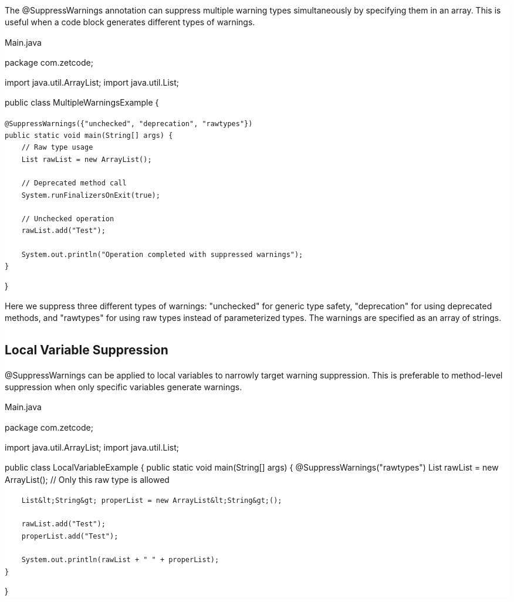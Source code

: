 The @SuppressWarnings annotation can suppress multiple warning types
simultaneously by specifying them in an array. This is useful when a code block
generates different types of warnings.

Main.java
  

package com.zetcode;

import java.util.ArrayList;
import java.util.List;

public class MultipleWarningsExample {
    
    @SuppressWarnings({"unchecked", "deprecation", "rawtypes"})
    public static void main(String[] args) {
        // Raw type usage
        List rawList = new ArrayList();
        
        // Deprecated method call
        System.runFinalizersOnExit(true);
        
        // Unchecked operation
        rawList.add("Test");
        
        System.out.println("Operation completed with suppressed warnings");
    }
}

Here we suppress three different types of warnings: "unchecked" for generic type
safety, "deprecation" for using deprecated methods, and "rawtypes" for using raw
types instead of parameterized types. The warnings are specified as an array of
strings.

## Local Variable Suppression

@SuppressWarnings can be applied to local variables to narrowly
target warning suppression. This is preferable to method-level suppression when
only specific variables generate warnings.

Main.java
  

package com.zetcode;

import java.util.ArrayList;
import java.util.List;

public class LocalVariableExample {
    public static void main(String[] args) {
        @SuppressWarnings("rawtypes")
        List rawList = new ArrayList();  // Only this raw type is allowed
        
        List&lt;String&gt; properList = new ArrayList&lt;String&gt;();
        
        rawList.add("Test");
        properList.add("Test");
        
        System.out.println(rawList + " " + properList);
    }
}
